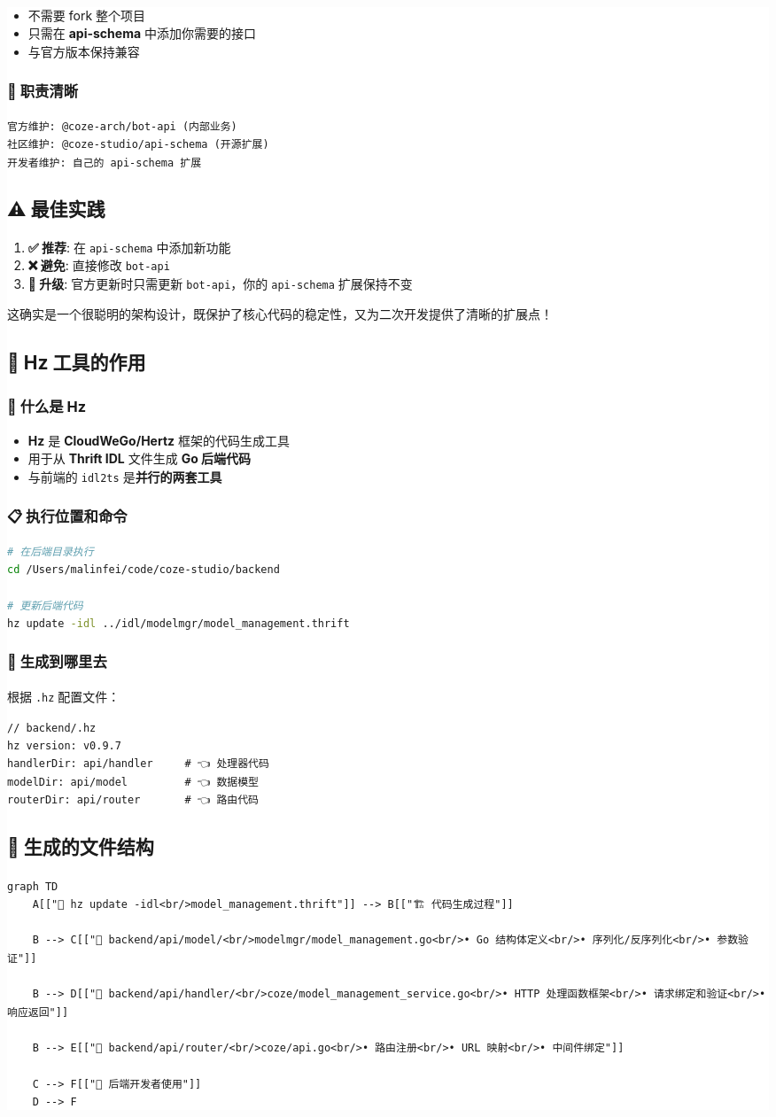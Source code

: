- 不需要 fork 整个项目
- 只需在 **api-schema** 中添加你需要的接口
- 与官方版本保持兼容

### 🎯 **职责清晰**

```
官方维护: @coze-arch/bot-api (内部业务)
社区维护: @coze-studio/api-schema (开源扩展)
开发者维护: 自己的 api-schema 扩展
```

## ⚠️ **最佳实践**

1. **✅ 推荐**: 在 `api-schema` 中添加新功能
2. **❌ 避免**: 直接修改 `bot-api`
3. **🔄 升级**: 官方更新时只需更新 `bot-api`，你的 `api-schema` 扩展保持不变

这确实是一个很聪明的架构设计，既保护了核心代码的稳定性，又为二次开发提供了清晰的扩展点！

## 🔧 **Hz 工具的作用**

### 🎯 **什么是 Hz**

- **Hz** 是 **CloudWeGo/Hertz** 框架的代码生成工具
- 用于从 **Thrift IDL** 文件生成 **Go 后端代码**
- 与前端的 `idl2ts` 是**并行的两套工具**

### 📋 **执行位置和命令**

```bash
# 在后端目录执行
cd /Users/malinfei/code/coze-studio/backend

# 更新后端代码
hz update -idl ../idl/modelmgr/model_management.thrift
```

### 🎯 **生成到哪里去**

根据 `.hz` 配置文件：

```
// backend/.hz
hz version: v0.9.7
handlerDir: api/handler     # 👈 处理器代码
modelDir: api/model         # 👈 数据模型
routerDir: api/router       # 👈 路由代码
```

## 📁 **生成的文件结构**

```mermaid
graph TD
    A[["🔧 hz update -idl<br/>model_management.thrift"]] --> B[["🏗️ 代码生成过程"]]

    B --> C[["📂 backend/api/model/<br/>modelmgr/model_management.go<br/>• Go 结构体定义<br/>• 序列化/反序列化<br/>• 参数验证"]]

    B --> D[["📂 backend/api/handler/<br/>coze/model_management_service.go<br/>• HTTP 处理函数框架<br/>• 请求绑定和验证<br/>• 响应返回"]]

    B --> E[["📂 backend/api/router/<br/>coze/api.go<br/>• 路由注册<br/>• URL 映射<br/>• 中间件绑定"]]

    C --> F[["🎯 后端开发者使用"]]
    D --> F
```